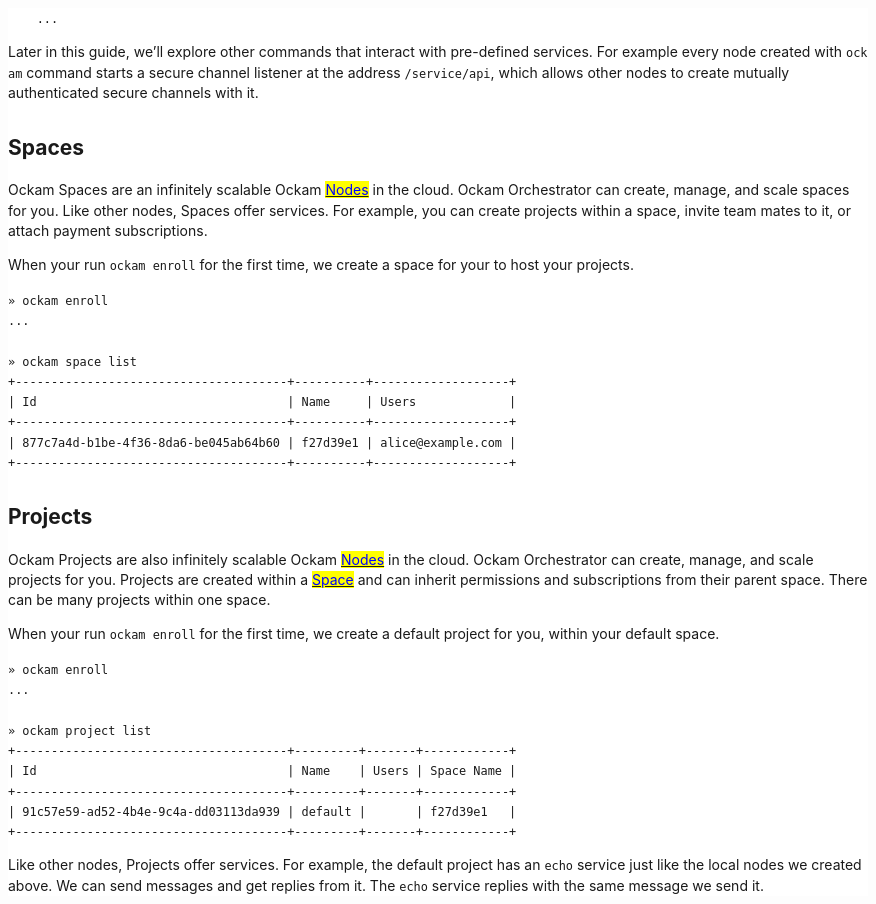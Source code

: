 ```
    ...
```

Later in this guide, we’ll explore other commands that interact with pre-defined services. For example every node created with `ockam` command starts a secure channel listener at the address `/service/api`, which allows other nodes to create mutually authenticated secure channels with it.

## Spaces

Ockam Spaces are an infinitely scalable Ockam [<mark style="color:blue;">Nodes</mark>](nodes.md#nodes) in the cloud. Ockam Orchestrator can create, manage, and scale spaces for you. Like other nodes, Spaces offer services. For example, you can create projects within a space, invite team mates to it, or attach payment subscriptions.

When your run `ockam enroll` for the first time, we create a space for your to host your projects.

```
» ockam enroll
...

» ockam space list
+--------------------------------------+----------+-------------------+
| Id                                   | Name     | Users             |
+--------------------------------------+----------+-------------------+
| 877c7a4d-b1be-4f36-8da6-be045ab64b60 | f27d39e1 | alice@example.com |
+--------------------------------------+----------+-------------------+
```

## Projects

Ockam Projects are also infinitely scalable Ockam [<mark style="color:blue;">Nodes</mark>](nodes.md#nodes) in the cloud. Ockam Orchestrator can create, manage, and scale projects for you. Projects are created within a [<mark style="color:blue;">Space</mark>](nodes.md#spaces) and can inherit permissions and subscriptions from their parent space. There can be many projects within one space.

When your run `ockam enroll` for the first time, we create a default project for you, within your default space.

```
» ockam enroll
...

» ockam project list
+--------------------------------------+---------+-------+------------+
| Id                                   | Name    | Users | Space Name |
+--------------------------------------+---------+-------+------------+
| 91c57e59-ad52-4b4e-9c4a-dd03113da939 | default |       | f27d39e1   |
+--------------------------------------+---------+-------+------------+
```

Like other nodes, Projects offer services. For example, the default project has an `echo` service just like the local nodes we created above. We can send messages and get replies from it. The `echo` service replies with the same message we send it.
